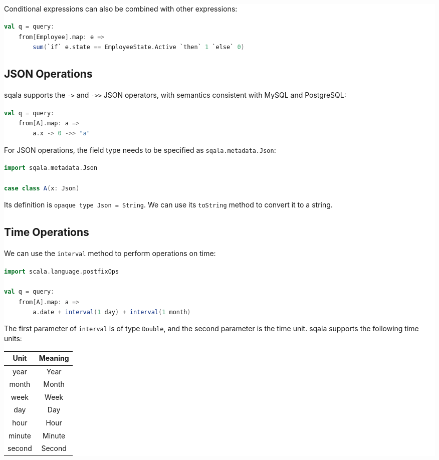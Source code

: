 Conditional expressions can also be combined with other expressions:

```scala
val q = query:
    from[Employee].map: e =>
        sum(`if` e.state == EmployeeState.Active `then` 1 `else` 0)
```

## JSON Operations

sqala supports the `->` and `->>` JSON operators, with semantics consistent with MySQL and PostgreSQL:

```scala
val q = query:
    from[A].map: a =>
        a.x -> 0 ->> "a"
```

For JSON operations, the field type needs to be specified as `sqala.metadata.Json`:

```scala
import sqala.metadata.Json

case class A(x: Json)
```

Its definition is `opaque type Json = String`. We can use its `toString` method to convert it to a string.

## Time Operations

We can use the `interval` method to perform operations on time:

```scala
import scala.language.postfixOps

val q = query:
    from[A].map: a =>
        a.date + interval(1 day) + interval(1 month)
```

The first parameter of `interval` is of type `Double`, and the second parameter is the time unit. sqala supports the following time units:

| Unit   | Meaning |
|:------:|:-------:|
| year   | Year    |
| month  | Month   |
| week   | Week    |
| day    | Day     |
| hour   | Hour    |
| minute | Minute  |
| second | Second  |

